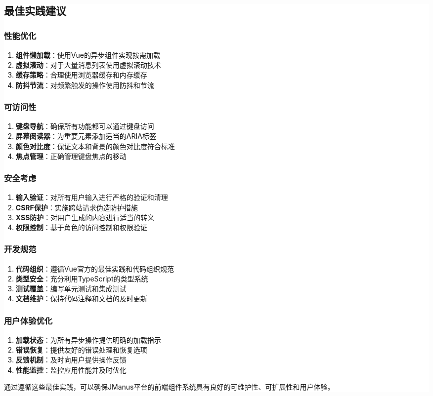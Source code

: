 ## 最佳实践建议

### 性能优化

1. **组件懒加载**：使用Vue的异步组件实现按需加载
2. **虚拟滚动**：对于大量消息列表使用虚拟滚动技术
3. **缓存策略**：合理使用浏览器缓存和内存缓存
4. **防抖节流**：对频繁触发的操作使用防抖和节流

### 可访问性

1. **键盘导航**：确保所有功能都可以通过键盘访问
2. **屏幕阅读器**：为重要元素添加适当的ARIA标签
3. **颜色对比度**：保证文本和背景的颜色对比度符合标准
4. **焦点管理**：正确管理键盘焦点的移动

### 安全考虑

1. **输入验证**：对所有用户输入进行严格的验证和清理
2. **CSRF保护**：实施跨站请求伪造防护措施
3. **XSS防护**：对用户生成的内容进行适当的转义
4. **权限控制**：基于角色的访问控制和权限验证

### 开发规范

1. **代码组织**：遵循Vue官方的最佳实践和代码组织规范
2. **类型安全**：充分利用TypeScript的类型系统
3. **测试覆盖**：编写单元测试和集成测试
4. **文档维护**：保持代码注释和文档的及时更新

### 用户体验优化

1. **加载状态**：为所有异步操作提供明确的加载指示
2. **错误恢复**：提供友好的错误处理和恢复选项
3. **反馈机制**：及时向用户提供操作反馈
4. **性能监控**：监控应用性能并及时优化

通过遵循这些最佳实践，可以确保JManus平台的前端组件系统具有良好的可维护性、可扩展性和用户体验。